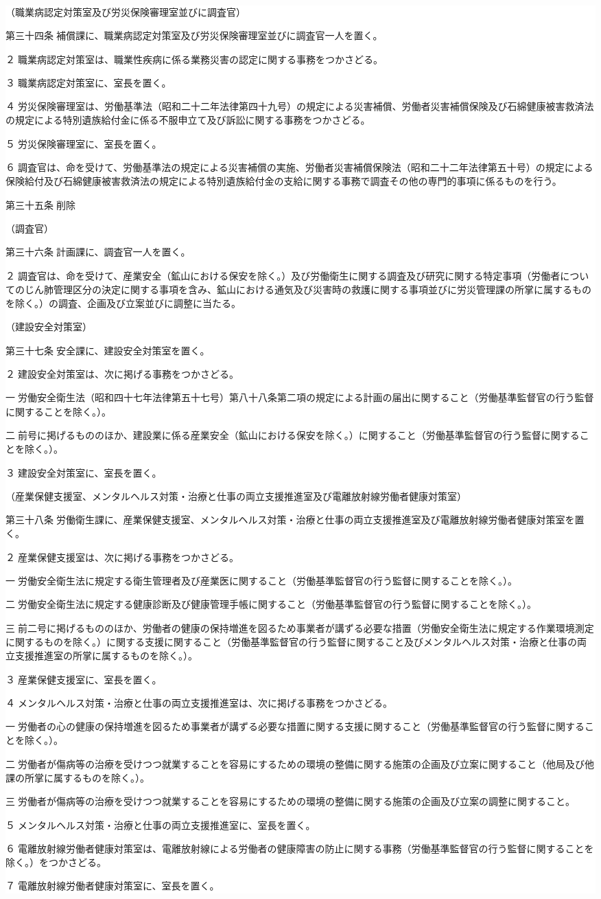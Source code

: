 （職業病認定対策室及び労災保険審理室並びに調査官）

第三十四条 補償課に、職業病認定対策室及び労災保険審理室並びに調査官一人を置く。

２ 職業病認定対策室は、職業性疾病に係る業務災害の認定に関する事務をつかさどる。

３ 職業病認定対策室に、室長を置く。

４ 労災保険審理室は、労働基準法（昭和二十二年法律第四十九号）の規定による災害補償、労働者災害補償保険及び石綿健康被害救済法の規定による特別遺族給付金に係る不服申立て及び訴訟に関する事務をつかさどる。

５ 労災保険審理室に、室長を置く。

６ 調査官は、命を受けて、労働基準法の規定による災害補償の実施、労働者災害補償保険法（昭和二十二年法律第五十号）の規定による保険給付及び石綿健康被害救済法の規定による特別遺族給付金の支給に関する事務で調査その他の専門的事項に係るものを行う。

第三十五条 削除

（調査官）

第三十六条 計画課に、調査官一人を置く。

２ 調査官は、命を受けて、産業安全（鉱山における保安を除く。）及び労働衛生に関する調査及び研究に関する特定事項（労働者についてのじん肺管理区分の決定に関する事項を含み、鉱山における通気及び災害時の救護に関する事項並びに労災管理課の所掌に属するものを除く。）の調査、企画及び立案並びに調整に当たる。

（建設安全対策室）

第三十七条 安全課に、建設安全対策室を置く。

２ 建設安全対策室は、次に掲げる事務をつかさどる。

一 労働安全衛生法（昭和四十七年法律第五十七号）第八十八条第二項の規定による計画の届出に関すること（労働基準監督官の行う監督に関することを除く。）。

二 前号に掲げるもののほか、建設業に係る産業安全（鉱山における保安を除く。）に関すること（労働基準監督官の行う監督に関することを除く。）。

３ 建設安全対策室に、室長を置く。

（産業保健支援室、メンタルヘルス対策・治療と仕事の両立支援推進室及び電離放射線労働者健康対策室）

第三十八条 労働衛生課に、産業保健支援室、メンタルヘルス対策・治療と仕事の両立支援推進室及び電離放射線労働者健康対策室を置く。

２ 産業保健支援室は、次に掲げる事務をつかさどる。

一 労働安全衛生法に規定する衛生管理者及び産業医に関すること（労働基準監督官の行う監督に関することを除く。）。

二 労働安全衛生法に規定する健康診断及び健康管理手帳に関すること（労働基準監督官の行う監督に関することを除く。）。

三 前二号に掲げるもののほか、労働者の健康の保持増進を図るため事業者が講ずる必要な措置（労働安全衛生法に規定する作業環境測定に関するものを除く。）に関する支援に関すること（労働基準監督官の行う監督に関すること及びメンタルヘルス対策・治療と仕事の両立支援推進室の所掌に属するものを除く。）。

３ 産業保健支援室に、室長を置く。

４ メンタルヘルス対策・治療と仕事の両立支援推進室は、次に掲げる事務をつかさどる。

一 労働者の心の健康の保持増進を図るため事業者が講ずる必要な措置に関する支援に関すること（労働基準監督官の行う監督に関することを除く。）。

二 労働者が傷病等の治療を受けつつ就業することを容易にするための環境の整備に関する施策の企画及び立案に関すること（他局及び他課の所掌に属するものを除く。）。

三 労働者が傷病等の治療を受けつつ就業することを容易にするための環境の整備に関する施策の企画及び立案の調整に関すること。

５ メンタルヘルス対策・治療と仕事の両立支援推進室に、室長を置く。

６ 電離放射線労働者健康対策室は、電離放射線による労働者の健康障害の防止に関する事務（労働基準監督官の行う監督に関することを除く。）をつかさどる。

７ 電離放射線労働者健康対策室に、室長を置く。
